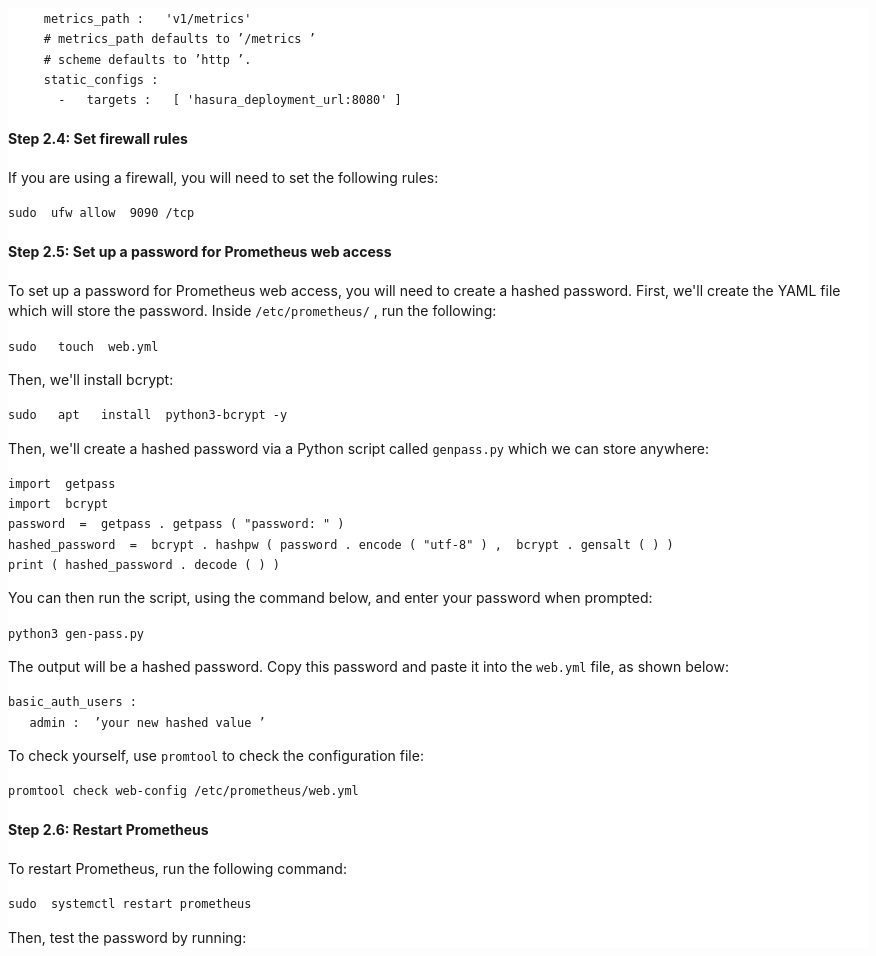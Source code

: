 ```
     metrics_path :   'v1/metrics'
     # metrics_path defaults to ’/metrics ’
     # scheme defaults to ’http ’.
     static_configs :
       -   targets :   [ 'hasura_deployment_url:8080' ]
```

#### Step 2.4: Set firewall rules​

If you are using a firewall, you will need to set the following rules:

`sudo  ufw allow  9090 /tcp`

#### Step 2.5: Set up a password for Prometheus web access​

To set up a password for Prometheus web access, you will need to create a hashed password. First, we'll create the YAML
file which will store the password. Inside `/etc/prometheus/` , run the following:

`sudo   touch  web.yml`

Then, we'll install bcrypt:

`sudo   apt   install  python3-bcrypt -y`

Then, we'll create a hashed password via a Python script called `genpass.py` which we can store anywhere:

```
import  getpass
import  bcrypt
password  =  getpass . getpass ( "password: " )
hashed_password  =  bcrypt . hashpw ( password . encode ( "utf-8" ) ,  bcrypt . gensalt ( ) )
print ( hashed_password . decode ( ) )
```

You can then run the script, using the command below, and enter your password when prompted:

`python3 gen-pass.py`

The output will be a hashed password. Copy this password and paste it into the `web.yml` file, as shown below:

```
basic_auth_users :
   admin :  ’your new hashed value ’
```

To check yourself, use `promtool` to check the configuration file:

`promtool check web-config /etc/prometheus/web.yml`

#### Step 2.6: Restart Prometheus​

To restart Prometheus, run the following command:

`sudo  systemctl restart prometheus`

Then, test the password by running:
